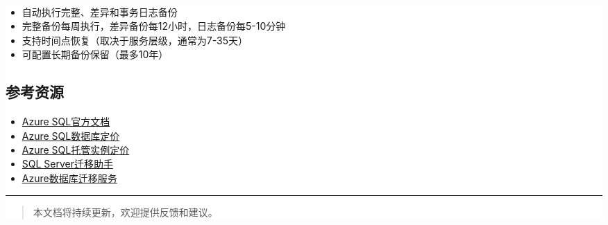 - 自动执行完整、差异和事务日志备份
- 完整备份每周执行，差异备份每12小时，日志备份每5-10分钟
- 支持时间点恢复（取决于服务层级，通常为7-35天）
- 可配置长期备份保留（最多10年）

## 参考资源

- [Azure SQL官方文档](https://docs.microsoft.com/zh-cn/azure/azure-sql/)
- [Azure SQL数据库定价](https://azure.microsoft.com/zh-cn/pricing/details/sql-database/)
- [Azure SQL托管实例定价](https://azure.microsoft.com/zh-cn/pricing/details/azure-sql-managed-instance/)
- [SQL Server迁移助手](https://docs.microsoft.com/zh-cn/sql/dma/dma-overview)
- [Azure数据库迁移服务](https://docs.microsoft.com/zh-cn/azure/dms/dms-overview)

---

> 本文档将持续更新，欢迎提供反馈和建议。 